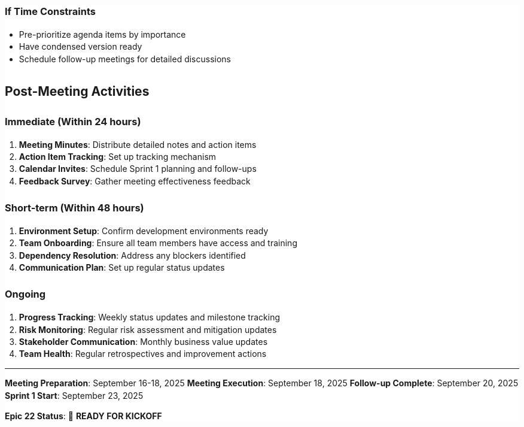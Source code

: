 ### If Time Constraints
- Pre-prioritize agenda items by importance
- Have condensed version ready
- Schedule follow-up meetings for detailed discussions

## Post-Meeting Activities

### Immediate (Within 24 hours)
1. **Meeting Minutes**: Distribute detailed notes and action items
2. **Action Item Tracking**: Set up tracking mechanism
3. **Calendar Invites**: Schedule Sprint 1 planning and follow-ups
4. **Feedback Survey**: Gather meeting effectiveness feedback

### Short-term (Within 48 hours)
1. **Environment Setup**: Confirm development environments ready
2. **Team Onboarding**: Ensure all team members have access and training
3. **Dependency Resolution**: Address any blockers identified
4. **Communication Plan**: Set up regular status updates

### Ongoing
1. **Progress Tracking**: Weekly status updates and milestone tracking
2. **Risk Monitoring**: Regular risk assessment and mitigation updates
3. **Stakeholder Communication**: Monthly business value updates
4. **Team Health**: Regular retrospectives and improvement actions

---

**Meeting Preparation**: September 16-18, 2025
**Meeting Execution**: September 18, 2025
**Follow-up Complete**: September 20, 2025
**Sprint 1 Start**: September 23, 2025

**Epic 22 Status**: 🎯 **READY FOR KICKOFF**